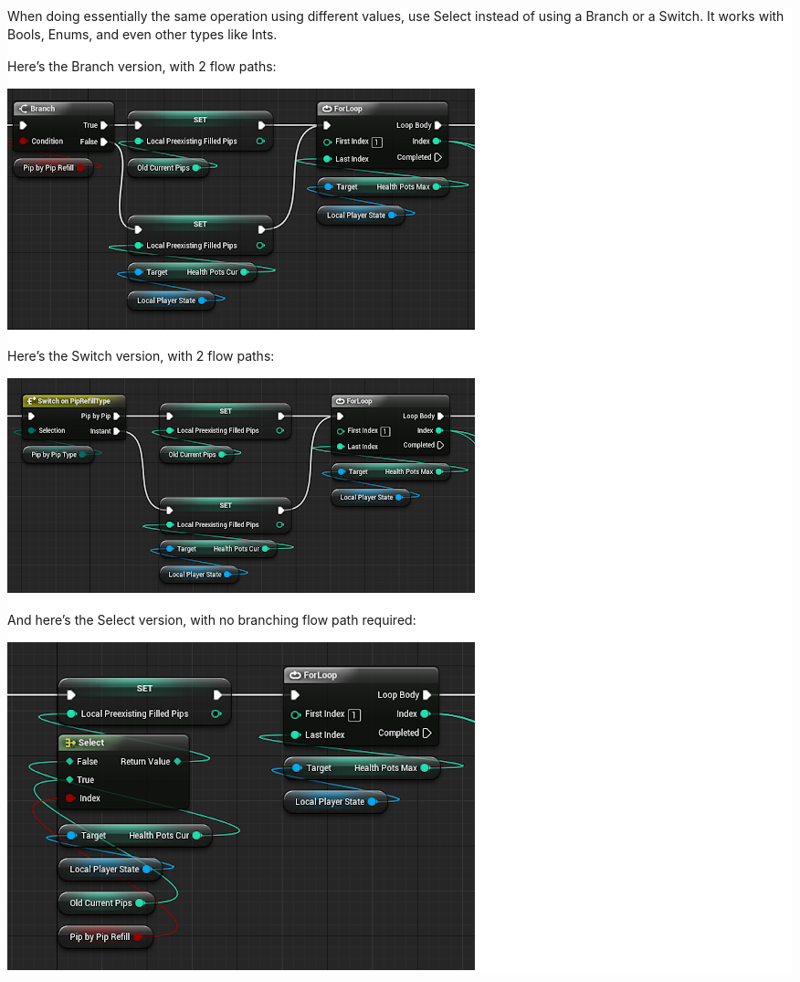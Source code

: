 When doing essentially the same operation using different values, use Select instead of using a Branch or a Switch. It works with Bools, Enums, and even other types like Ints.

Here’s the Branch version, with 2 flow paths:

![Select node branch](https://github.com/lei-r9/ue4-style-guide/raw/master/images/bp-funcs-select-node-branch.png "Select node branch")

Here’s the Switch version, with 2 flow paths:

![Select node switch](https://github.com/lei-r9/ue4-style-guide/raw/master/images/bp-funcs-select-node-switch.png "Select node switch")

And here’s the Select version, with no branching flow path required:

![Select node select](https://github.com/lei-r9/ue4-style-guide/raw/master/images/bp-funcs-select-node-select.png "Select node select")
